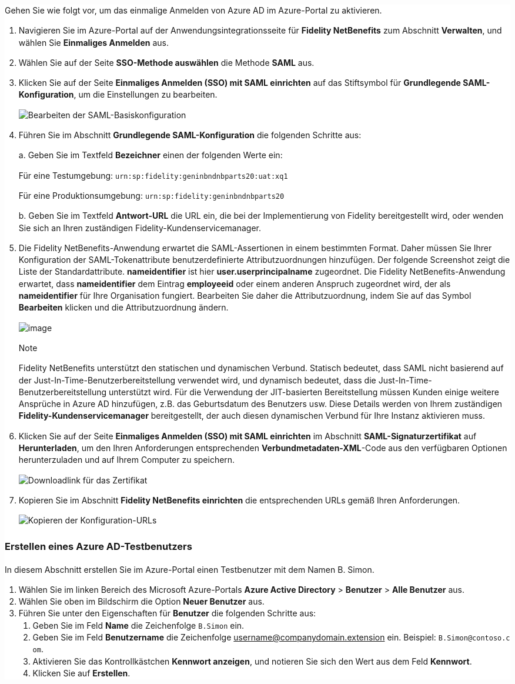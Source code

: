 Gehen Sie wie folgt vor, um das einmalige Anmelden von Azure AD im Azure-Portal zu aktivieren.

1. Navigieren Sie im Azure-Portal auf der Anwendungsintegrationsseite für **Fidelity NetBenefits** zum Abschnitt **Verwalten**, und wählen Sie **Einmaliges Anmelden** aus.
1. Wählen Sie auf der Seite **SSO-Methode auswählen** die Methode **SAML** aus.
1. Klicken Sie auf der Seite **Einmaliges Anmelden (SSO) mit SAML einrichten** auf das Stiftsymbol für **Grundlegende SAML-Konfiguration**, um die Einstellungen zu bearbeiten.

   ![Bearbeiten der SAML-Basiskonfiguration](common/edit-urls.png)

4. Führen Sie im Abschnitt **Grundlegende SAML-Konfiguration** die folgenden Schritte aus:

    a. Geben Sie im Textfeld **Bezeichner** einen der folgenden Werte ein:

    Für eine Testumgebung: `urn:sp:fidelity:geninbndnbparts20:uat:xq1`

    Für eine Produktionsumgebung: `urn:sp:fidelity:geninbndnbparts20`

    b. Geben Sie im Textfeld **Antwort-URL** die URL ein, die bei der Implementierung von Fidelity bereitgestellt wird, oder wenden Sie sich an Ihren zuständigen Fidelity-Kundenservicemanager.

5. Die Fidelity NetBenefits-Anwendung erwartet die SAML-Assertionen in einem bestimmten Format. Daher müssen Sie Ihrer Konfiguration der SAML-Tokenattribute benutzerdefinierte Attributzuordnungen hinzufügen. Der folgende Screenshot zeigt die Liste der Standardattribute. **nameidentifier** ist hier **user.userprincipalname** zugeordnet. Die Fidelity NetBenefits-Anwendung erwartet, dass **nameidentifier** dem Eintrag **employeeid** oder einem anderen Anspruch zugeordnet wird, der als **nameidentifier** für Ihre Organisation fungiert. Bearbeiten Sie daher die Attributzuordnung, indem Sie auf das Symbol **Bearbeiten** klicken und die Attributzuordnung ändern.

    ![image](common/edit-attribute.png)

    >[!Note]
    >Fidelity NetBenefits unterstützt den statischen und dynamischen Verbund. Statisch bedeutet, dass SAML nicht basierend auf der Just-In-Time-Benutzerbereitstellung verwendet wird, und dynamisch bedeutet, dass die Just-In-Time-Benutzerbereitstellung unterstützt wird. Für die Verwendung der JIT-basierten Bereitstellung müssen Kunden einige weitere Ansprüche in Azure AD hinzufügen, z.B. das Geburtsdatum des Benutzers usw. Diese Details werden von Ihrem zuständigen **Fidelity-Kundenservicemanager** bereitgestellt, der auch diesen dynamischen Verbund für Ihre Instanz aktivieren muss.

6. Klicken Sie auf der Seite **Einmaliges Anmelden (SSO) mit SAML einrichten** im Abschnitt **SAML-Signaturzertifikat** auf **Herunterladen**, um den Ihren Anforderungen entsprechenden **Verbundmetadaten-XML**-Code aus den verfügbaren Optionen herunterzuladen und auf Ihrem Computer zu speichern.

    ![Downloadlink für das Zertifikat](common/metadataxml.png)

7. Kopieren Sie im Abschnitt **Fidelity NetBenefits einrichten** die entsprechenden URLs gemäß Ihren Anforderungen.

    ![Kopieren der Konfiguration-URLs](common/copy-configuration-urls.png)

### <a name="create-an-azure-ad-test-user"></a>Erstellen eines Azure AD-Testbenutzers 

In diesem Abschnitt erstellen Sie im Azure-Portal einen Testbenutzer mit dem Namen B. Simon.

1. Wählen Sie im linken Bereich des Microsoft Azure-Portals **Azure Active Directory** > **Benutzer** > **Alle Benutzer** aus.
1. Wählen Sie oben im Bildschirm die Option **Neuer Benutzer** aus.
1. Führen Sie unter den Eigenschaften für **Benutzer** die folgenden Schritte aus:
   1. Geben Sie im Feld **Name** die Zeichenfolge `B.Simon` ein.  
   1. Geben Sie im Feld **Benutzername** die Zeichenfolge username@companydomain.extension ein. Beispiel: `B.Simon@contoso.com`.
   1. Aktivieren Sie das Kontrollkästchen **Kennwort anzeigen**, und notieren Sie sich den Wert aus dem Feld **Kennwort**.
   1. Klicken Sie auf **Erstellen**.
